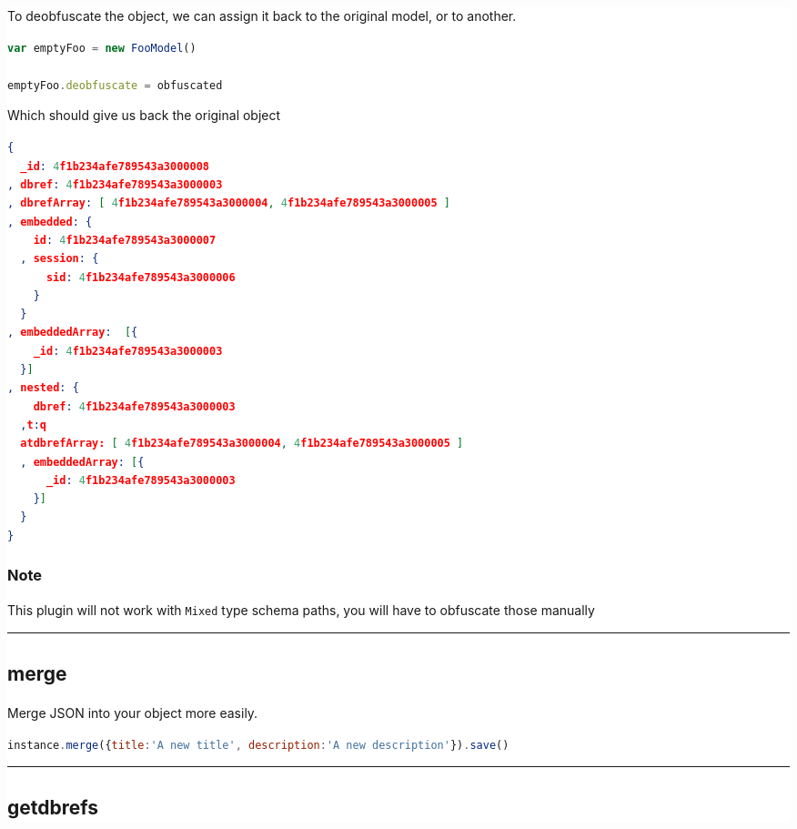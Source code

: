 To deobfuscate the object, we can assign it back to the original model, or to another.

```javascript
var emptyFoo = new FooModel()

emptyFoo.deobfuscate = obfuscated
````

Which should give us back the original object

```json
{
  _id: 4f1b234afe789543a3000008
, dbref: 4f1b234afe789543a3000003
, dbrefArray: [ 4f1b234afe789543a3000004, 4f1b234afe789543a3000005 ]
, embedded: {
    id: 4f1b234afe789543a3000007
  , session: {
      sid: 4f1b234afe789543a3000006
    }
  }
, embeddedArray:  [{
    _id: 4f1b234afe789543a3000003
  }]
, nested: {
    dbref: 4f1b234afe789543a3000003
  ,t:q
  atdbrefArray: [ 4f1b234afe789543a3000004, 4f1b234afe789543a3000005 ]
  , embeddedArray: [{
      _id: 4f1b234afe789543a3000003
    }]
  }
}
````

### Note

This plugin will not work with `Mixed` type schema paths, you will have to obfuscate
those manually


***

## <a id="Troop.merge">merge</a>

Merge JSON into your object more easily.

```javascript
instance.merge({title:'A new title', description:'A new description'}).save()
````


***

## <a id="Troop.getdbrefs">getdbrefs</a>
